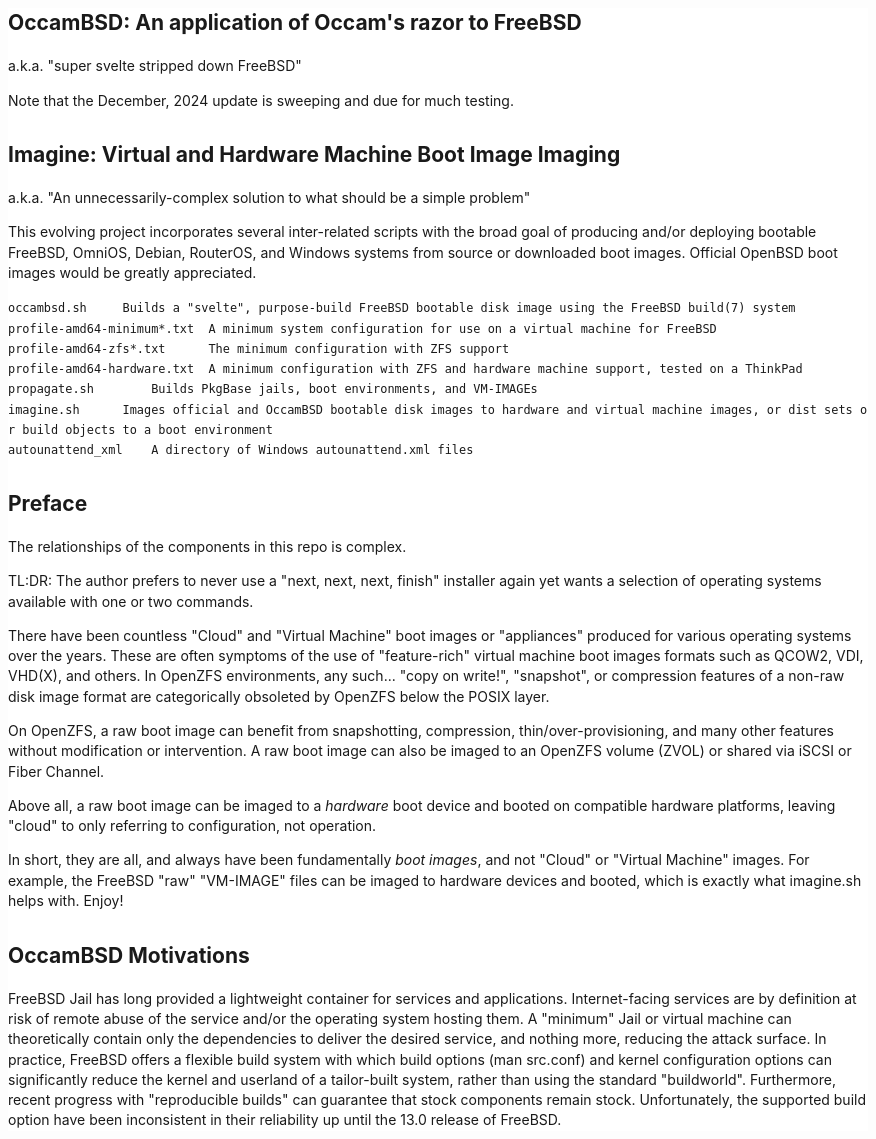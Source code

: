 ## OccamBSD: An application of Occam's razor to FreeBSD
a.k.a. "super svelte stripped down FreeBSD"

Note that the December, 2024 update is sweeping and due for much testing.

## Imagine: Virtual and Hardware Machine Boot Image Imaging 
a.k.a. "An unnecessarily-complex solution to what should be a simple problem"

This evolving project incorporates several inter-related scripts with the broad goal of producing and/or deploying bootable FreeBSD, OmniOS, Debian, RouterOS, and Windows systems from source or downloaded boot images. Official OpenBSD boot images would be greatly appreciated.

```
occambsd.sh		Builds a "svelte", purpose-build FreeBSD bootable disk image using the FreeBSD build(7) system
profile-amd64-minimum*.txt	A minimum system configuration for use on a virtual machine for FreeBSD
profile-amd64-zfs*.txt		The minimum configuration with ZFS support
profile-amd64-hardware.txt	A minimum configuration with ZFS and hardware machine support, tested on a ThinkPad
propagate.sh		Builds PkgBase jails, boot environments, and VM-IMAGEs
imagine.sh		Images official and OccamBSD bootable disk images to hardware and virtual machine images, or dist sets or build objects to a boot environment
autounattend_xml	A directory of Windows autounattend.xml files
```

## Preface

The relationships of the components in this repo is complex.

TL:DR: The author prefers to never use a "next, next, next, finish" installer again yet wants a selection of operating systems available with one or two commands.

There have been countless "Cloud" and "Virtual Machine" boot images or "appliances" produced for various operating systems over the years. These are often symptoms of the use of "feature-rich" virtual machine boot images formats such as QCOW2, VDI, VHD(X), and others. In OpenZFS environments, any such... "copy on write!", "snapshot", or compression features of a non-raw disk image format are  categorically obsoleted by OpenZFS below the POSIX layer. 

On OpenZFS, a raw boot image can benefit from snapshotting, compression, thin/over-provisioning, and many other features without modification or intervention. A raw boot image can also be imaged to an OpenZFS volume (ZVOL) or shared via iSCSI or Fiber Channel.

Above all, a raw boot image can be imaged to a *hardware* boot device and booted on compatible hardware platforms, leaving "cloud" to only referring to configuration, not operation.

In short, they are all, and always have been fundamentally *boot images*, and not "Cloud" or "Virtual Machine" images. For example, the FreeBSD "raw" "VM-IMAGE" files can be imaged to hardware devices and booted, which is exactly what imagine.sh helps with. Enjoy!

## OccamBSD Motivations

FreeBSD Jail has long provided a lightweight container for services and applications. Internet-facing services are by definition at risk of remote abuse of the service and/or the operating system hosting them. A "minimum" Jail or virtual machine can theoretically contain only the dependencies to deliver the desired service, and nothing more, reducing the attack surface. In practice, FreeBSD offers a flexible build system with which build options (man src.conf) and kernel configuration options can significantly reduce the kernel and userland of a tailor-built system, rather than using the standard "buildworld". Furthermore, recent progress with "reproducible builds" can guarantee that stock components remain stock. Unfortunately, the supported build option have been inconsistent in their reliability up until the 13.0 release of FreeBSD.
